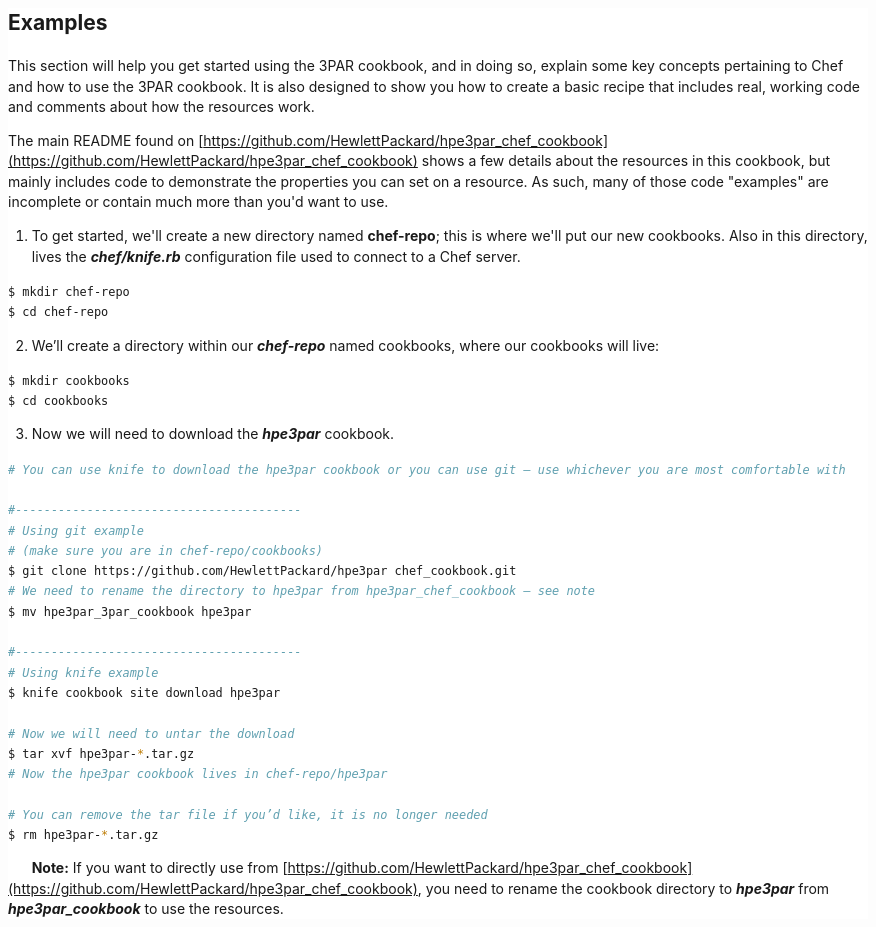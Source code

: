 ## Examples
This section will help you get started using the 3PAR cookbook, and in doing so, explain some key concepts pertaining to Chef and how to use the 3PAR cookbook. It is also designed to show you how to create a basic recipe that includes real, working code and comments about how the resources work.

The main README found on [https://github.com/HewlettPackard/hpe3par_chef_cookbook](https://github.com/HewlettPackard/hpe3par_chef_cookbook) shows a few details about the resources in this cookbook, but mainly includes code to demonstrate the properties you can set on a resource. As such, many of those code "examples" are incomplete or contain much more than you'd want to use.

1.	To get started, we'll create a new directory named **chef-repo**; this is where we'll put our new cookbooks. Also in this directory, lives the **_chef/knife.rb_** configuration file used to connect to a Chef server.


```bash
$ mkdir chef-repo
$ cd chef-repo
```

2.	We’ll create a directory within our **_chef-repo_** named cookbooks, where our cookbooks will live:

```bash
$ mkdir cookbooks
$ cd cookbooks
```

3.	Now we will need to download the **_hpe3par_** cookbook.

```bash
# You can use knife to download the hpe3par cookbook or you can use git – use whichever you are most comfortable with

#----------------------------------------
# Using git example
# (make sure you are in chef-repo/cookbooks)
$ git clone https://github.com/HewlettPackard/hpe3par chef_cookbook.git
# We need to rename the directory to hpe3par from hpe3par_chef_cookbook – see note
$ mv hpe3par_3par_cookbook hpe3par

#----------------------------------------
# Using knife example
$ knife cookbook site download hpe3par

# Now we will need to untar the download
$ tar xvf hpe3par-*.tar.gz
# Now the hpe3par cookbook lives in chef-repo/hpe3par

# You can remove the tar file if you’d like, it is no longer needed
$ rm hpe3par-*.tar.gz
```

&nbsp;&nbsp;&nbsp;&nbsp;&nbsp;&nbsp;**Note:** If you want to directly use from [https://github.com/HewlettPackard/hpe3par_chef_cookbook](https://github.com/HewlettPackard/hpe3par_chef_cookbook), you need to rename the cookbook directory to **_hpe3par_** from **_hpe3par_cookbook_** to use the resources.
